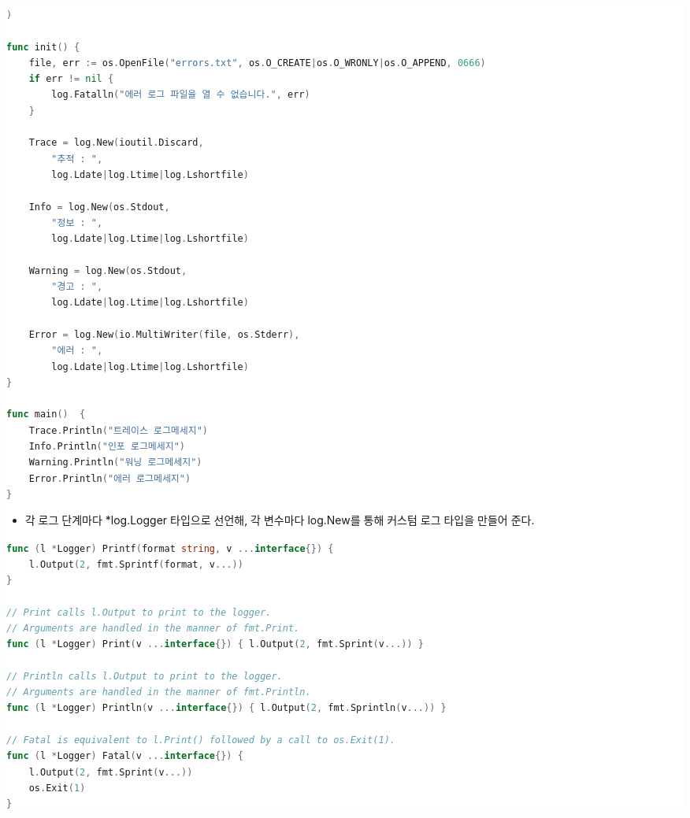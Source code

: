 ```go
)

func init() {
	file, err := os.OpenFile("errors.txt", os.O_CREATE|os.O_WRONLY|os.O_APPEND, 0666)
	if err != nil {
		log.Fatalln("에러 로그 파일을 열 수 없습니다.", err)
	}

	Trace = log.New(ioutil.Discard,
		"추적 : ",
		log.Ldate|log.Ltime|log.Lshortfile)

	Info = log.New(os.Stdout,
		"정보 : ",
		log.Ldate|log.Ltime|log.Lshortfile)

	Warning = log.New(os.Stdout,
		"경고 : ",
		log.Ldate|log.Ltime|log.Lshortfile)

	Error = log.New(io.MultiWriter(file, os.Stderr),
		"에러 : ",
		log.Ldate|log.Ltime|log.Lshortfile)
}

func main()  {
	Trace.Println("트레이스 로그메세지")
	Info.Println("인포 로그메세지")
	Warning.Println("워닝 로그메세지")
	Error.Println("에러 로그메세지")
}
```

- 각 로그 단계마다 *log.Logger 타입으로 선언해, 각 변수마다 log.New를 통해 커스텀 로그 타입을 만들어 준다.

```go
func (l *Logger) Printf(format string, v ...interface{}) {
	l.Output(2, fmt.Sprintf(format, v...))
}

// Print calls l.Output to print to the logger.
// Arguments are handled in the manner of fmt.Print.
func (l *Logger) Print(v ...interface{}) { l.Output(2, fmt.Sprint(v...)) }

// Println calls l.Output to print to the logger.
// Arguments are handled in the manner of fmt.Println.
func (l *Logger) Println(v ...interface{}) { l.Output(2, fmt.Sprintln(v...)) }

// Fatal is equivalent to l.Print() followed by a call to os.Exit(1).
func (l *Logger) Fatal(v ...interface{}) {
	l.Output(2, fmt.Sprint(v...))
	os.Exit(1)
}
```
